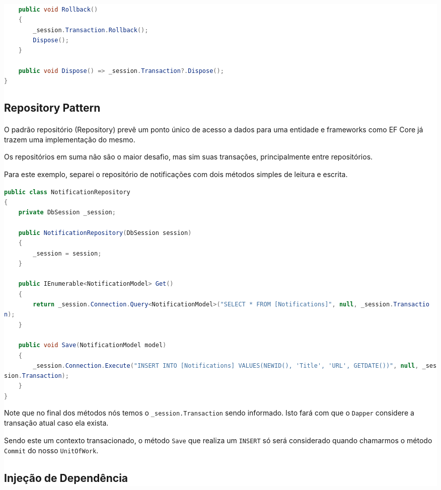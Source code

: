 ```csharp
    public void Rollback()
    {
        _session.Transaction.Rollback();
        Dispose();
    }

    public void Dispose() => _session.Transaction?.Dispose();
}
```

## Repository Pattern
O padrão repositório (Repository) prevê um ponto único de acesso a dados para uma entidade e frameworks como EF Core já trazem uma implementação do mesmo.

Os repositórios em suma não são o maior desafio, mas sim suas transações, principalmente entre repositórios.

Para este exemplo, separei o repositório de notificações com dois métodos simples de leitura e escrita.

```csharp
public class NotificationRepository
{
    private DbSession _session;

    public NotificationRepository(DbSession session)
    {
        _session = session;
    }

    public IEnumerable<NotificationModel> Get()
    {
        return _session.Connection.Query<NotificationModel>("SELECT * FROM [Notifications]", null, _session.Transaction);
    }

    public void Save(NotificationModel model)
    {
        _session.Connection.Execute("INSERT INTO [Notifications] VALUES(NEWID(), 'Title', 'URL', GETDATE())", null, _session.Transaction);
    }
}
```

Note que no final dos métodos nós temos o `_session.Transaction` sendo informado. Isto fará com que o `Dapper` considere a transação atual caso ela exista.

Sendo este um contexto transacionado, o método `Save` que realiza um `INSERT` só será considerado quando chamarmos o método `Commit` do nosso `UnitOfWork`.

## Injeção de Dependência
